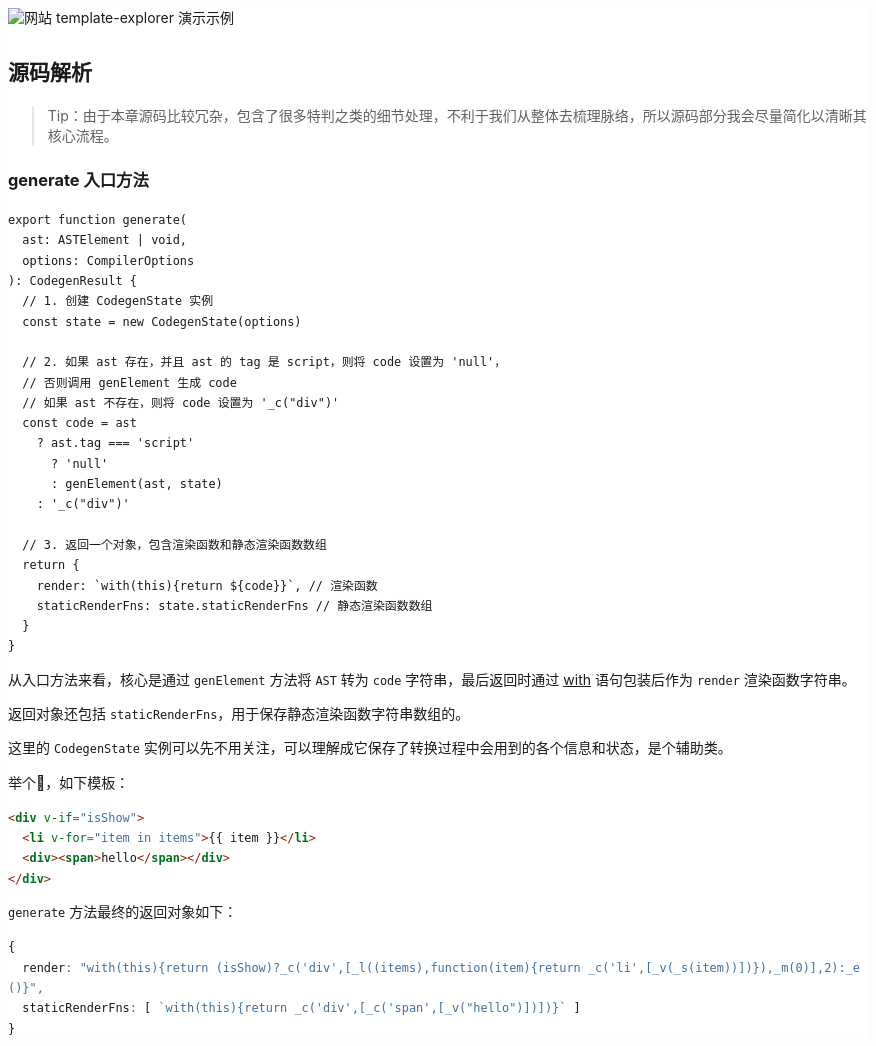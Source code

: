 ![网站 template-explorer 演示示例](/vue2-template-compiler-part3-generator/vue2-template-explorer.png)

## 源码解析

> Tip：由于本章源码比较冗杂，包含了很多特判之类的细节处理，不利于我们从整体去梳理脉络，所以源码部分我会尽量简化以清晰其核心流程。
> 

### generate 入口方法

```ts{14,19}
export function generate(
  ast: ASTElement | void,
  options: CompilerOptions
): CodegenResult {
  // 1. 创建 CodegenState 实例
  const state = new CodegenState(options)

  // 2. 如果 ast 存在，并且 ast 的 tag 是 script，则将 code 设置为 'null'，
  // 否则调用 genElement 生成 code
  // 如果 ast 不存在，则将 code 设置为 '_c("div")'
  const code = ast
    ? ast.tag === 'script'
      ? 'null'
      : genElement(ast, state)
    : '_c("div")'

  // 3. 返回一个对象，包含渲染函数和静态渲染函数数组
  return {
    render: `with(this){return ${code}}`, // 渲染函数
    staticRenderFns: state.staticRenderFns // 静态渲染函数数组
  }
}
```

从入口方法来看，核心是通过 `genElement` 方法将 `AST` 转为 `code` 字符串，最后返回时通过 [with](https://developer.mozilla.org/zh-CN/docs/Web/JavaScript/Reference/Statements/with) 语句包装后作为 `render` 渲染函数字符串。

返回对象还包括 `staticRenderFns`，用于保存静态渲染函数字符串数组的。

这里的 `CodegenState` 实例可以先不用关注，可以理解成它保存了转换过程中会用到的各个信息和状态，是个辅助类。

举个🌰，如下模板：

```html
<div v-if="isShow">
  <li v-for="item in items">{{ item }}</li>
  <div><span>hello</span></div>
</div>
```

`generate` 方法最终的返回对象如下：

```ts
{
  render: "with(this){return (isShow)?_c('div',[_l((items),function(item){return _c('li',[_v(_s(item))])}),_m(0)],2):_e()}",
  staticRenderFns: [ `with(this){return _c('div',[_c('span',[_v("hello")])])}` ]
}
```
